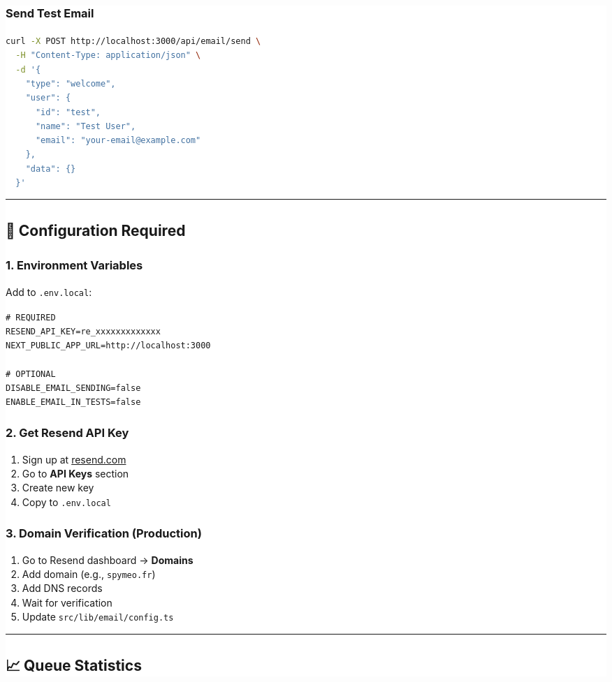 ### Send Test Email

```bash
curl -X POST http://localhost:3000/api/email/send \
  -H "Content-Type: application/json" \
  -d '{
    "type": "welcome",
    "user": {
      "id": "test",
      "name": "Test User",
      "email": "your-email@example.com"
    },
    "data": {}
  }'
```

---

## 🔧 Configuration Required

### 1. Environment Variables

Add to `.env.local`:

```env
# REQUIRED
RESEND_API_KEY=re_xxxxxxxxxxxxx
NEXT_PUBLIC_APP_URL=http://localhost:3000

# OPTIONAL
DISABLE_EMAIL_SENDING=false
ENABLE_EMAIL_IN_TESTS=false
```

### 2. Get Resend API Key

1. Sign up at [resend.com](https://resend.com)
2. Go to **API Keys** section
3. Create new key
4. Copy to `.env.local`

### 3. Domain Verification (Production)

1. Go to Resend dashboard → **Domains**
2. Add domain (e.g., `spymeo.fr`)
3. Add DNS records
4. Wait for verification
5. Update `src/lib/email/config.ts`

---

## 📈 Queue Statistics
